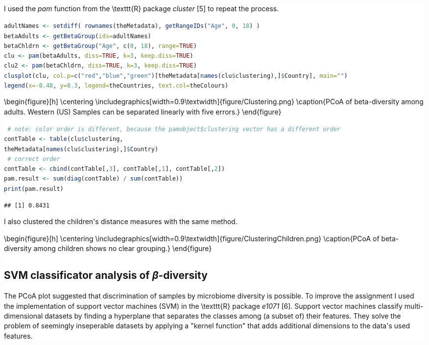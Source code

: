 I used the *pam* function from the \texttt{R} package *cluster* [5] to repeat the
process.


```r
adultNames <- setdiff( rownames(theMetadata), getRangeIDs("Age", 0, 18) )
betaAdults <- getBetaGroup(ids=adultNames)
betaChldrn <- getBetaGroup("Age", c(0, 18), range=TRUE)
clu <- pam(betaAdults, diss=TRUE, k=3, keep.diss=TRUE)
clu2 <- pam(betaChldrn, diss=TRUE, k=3, keep.diss=TRUE)
clusplot(clu, col.p=c("red","blue","green")[theMetadata[names(clu$clustering),]$Country], main="")
legend(x=-0.48, y=0.3, legend=theCountries, text.col=theColours)
```



\begin{figure}[h]
  \centering
  \includegraphics[width=0.9\textwidth]{figure/Clustering.png}
  \caption{PCoA of beta-diversity among adults. Western (US) Samples can be separated linearly with five errors.}
\end{figure}

```r
 # note: color order is different, because the pamobject$clustering vector has a different order
contTable <- table(clu$clustering,
theMetadata[names(clu$clustering),]$Country)
 # correct order 
contTable <- cbind(contTable[,3], contTable[,1], contTable[,2])
pam.result <- sum(diag(contTable) / sum(contTable))
print(pam.result)
```

```
## [1] 0.8431
```

I also clustered the children's distance measures with the same method.



\begin{figure}[h]
  \centering
  \includegraphics[width=0.9\textwidth]{figure/ClusteringChildren.png}
  \caption{PCoA of beta-diversity among children shows no clear grouping.}
\end{figure}

## SVM classificator analysis of $\beta$-diversity ##

The PCoA plot suggested that discrimination of samples by
microbiome diversity is possible. To improve the assignment I used the
implementation of support vector machines (SVM) in the \texttt{R} package
*e1071* [6]. Support vector machines classify multi-dimensional datasets
by finding a hyperplane that separates the classes among (a subset
of) their features. They solve the problem of seemingly inseperable
datasets by applying a "kernel function" that adds additional
dimensions to the data's used features.
